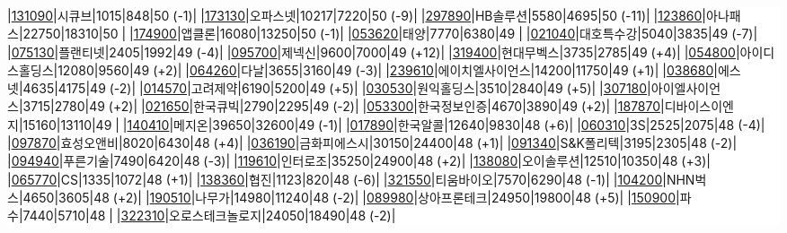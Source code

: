 |[131090](https://finance.daum.net/quotes/A131090)|시큐브|1015|848|50 (-1)|
|[173130](https://finance.daum.net/quotes/A173130)|오파스넷|10217|7220|50 (-9)|
|[297890](https://finance.daum.net/quotes/A297890)|HB솔루션|5580|4695|50 (-11)|
|[123860](https://finance.daum.net/quotes/A123860)|아나패스|22750|18310|50 |
|[174900](https://finance.daum.net/quotes/A174900)|앱클론|16080|13250|50 (-1)|
|[053620](https://finance.daum.net/quotes/A053620)|태양|7770|6380|49 |
|[021040](https://finance.daum.net/quotes/A021040)|대호특수강|5040|3835|49 (-7)|
|[075130](https://finance.daum.net/quotes/A075130)|플랜티넷|2405|1992|49 (-4)|
|[095700](https://finance.daum.net/quotes/A095700)|제넥신|9600|7000|49 (+12)|
|[319400](https://finance.daum.net/quotes/A319400)|현대무벡스|3735|2785|49 (+4)|
|[054800](https://finance.daum.net/quotes/A054800)|아이디스홀딩스|12080|9560|49 (+2)|
|[064260](https://finance.daum.net/quotes/A064260)|다날|3655|3160|49 (-3)|
|[239610](https://finance.daum.net/quotes/A239610)|에이치엘사이언스|14200|11750|49 (+1)|
|[038680](https://finance.daum.net/quotes/A038680)|에스넷|4635|4175|49 (-2)|
|[014570](https://finance.daum.net/quotes/A014570)|고려제약|6190|5200|49 (+5)|
|[030530](https://finance.daum.net/quotes/A030530)|원익홀딩스|3510|2840|49 (+5)|
|[307180](https://finance.daum.net/quotes/A307180)|아이엘사이언스|3715|2780|49 (+2)|
|[021650](https://finance.daum.net/quotes/A021650)|한국큐빅|2790|2295|49 (-2)|
|[053300](https://finance.daum.net/quotes/A053300)|한국정보인증|4670|3890|49 (+2)|
|[187870](https://finance.daum.net/quotes/A187870)|디바이스이엔지|15160|13110|49 |
|[140410](https://finance.daum.net/quotes/A140410)|메지온|39650|32600|49 (-1)|
|[017890](https://finance.daum.net/quotes/A017890)|한국알콜|12640|9830|48 (+6)|
|[060310](https://finance.daum.net/quotes/A060310)|3S|2525|2075|48 (-4)|
|[097870](https://finance.daum.net/quotes/A097870)|효성오앤비|8020|6430|48 (+4)|
|[036190](https://finance.daum.net/quotes/A036190)|금화피에스시|30150|24400|48 (+1)|
|[091340](https://finance.daum.net/quotes/A091340)|S&K폴리텍|3195|2305|48 (-2)|
|[094940](https://finance.daum.net/quotes/A094940)|푸른기술|7490|6420|48 (-3)|
|[119610](https://finance.daum.net/quotes/A119610)|인터로조|35250|24900|48 (+2)|
|[138080](https://finance.daum.net/quotes/A138080)|오이솔루션|12510|10350|48 (+3)|
|[065770](https://finance.daum.net/quotes/A065770)|CS|1335|1072|48 (+1)|
|[138360](https://finance.daum.net/quotes/A138360)|협진|1123|820|48 (-6)|
|[321550](https://finance.daum.net/quotes/A321550)|티움바이오|7570|6290|48 (-1)|
|[104200](https://finance.daum.net/quotes/A104200)|NHN벅스|4650|3605|48 (+2)|
|[190510](https://finance.daum.net/quotes/A190510)|나무가|14980|11240|48 (-2)|
|[089980](https://finance.daum.net/quotes/A089980)|상아프론테크|24950|19800|48 (+5)|
|[150900](https://finance.daum.net/quotes/A150900)|파수|7440|5710|48 |
|[322310](https://finance.daum.net/quotes/A322310)|오로스테크놀로지|24050|18490|48 (-2)|